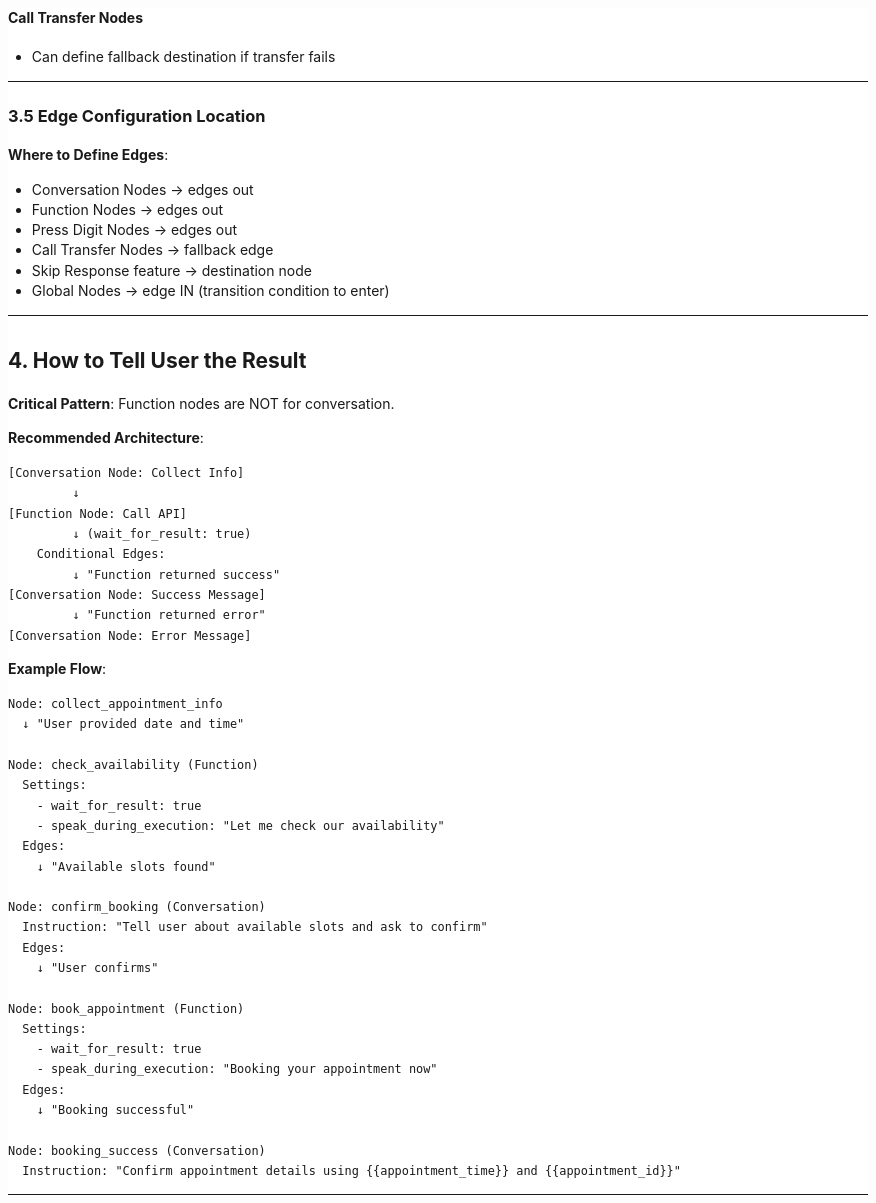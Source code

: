 #### Call Transfer Nodes
- Can define fallback destination if transfer fails

---

### 3.5 Edge Configuration Location

**Where to Define Edges**:
- Conversation Nodes → edges out
- Function Nodes → edges out
- Press Digit Nodes → edges out
- Call Transfer Nodes → fallback edge
- Skip Response feature → destination node
- Global Nodes → edge IN (transition condition to enter)

---

## 4. How to Tell User the Result

**Critical Pattern**: Function nodes are NOT for conversation.

**Recommended Architecture**:
```
[Conversation Node: Collect Info]
         ↓
[Function Node: Call API]
         ↓ (wait_for_result: true)
    Conditional Edges:
         ↓ "Function returned success"
[Conversation Node: Success Message]
         ↓ "Function returned error"
[Conversation Node: Error Message]
```

**Example Flow**:
```
Node: collect_appointment_info
  ↓ "User provided date and time"

Node: check_availability (Function)
  Settings:
    - wait_for_result: true
    - speak_during_execution: "Let me check our availability"
  Edges:
    ↓ "Available slots found"

Node: confirm_booking (Conversation)
  Instruction: "Tell user about available slots and ask to confirm"
  Edges:
    ↓ "User confirms"

Node: book_appointment (Function)
  Settings:
    - wait_for_result: true
    - speak_during_execution: "Booking your appointment now"
  Edges:
    ↓ "Booking successful"

Node: booking_success (Conversation)
  Instruction: "Confirm appointment details using {{appointment_time}} and {{appointment_id}}"
```

---